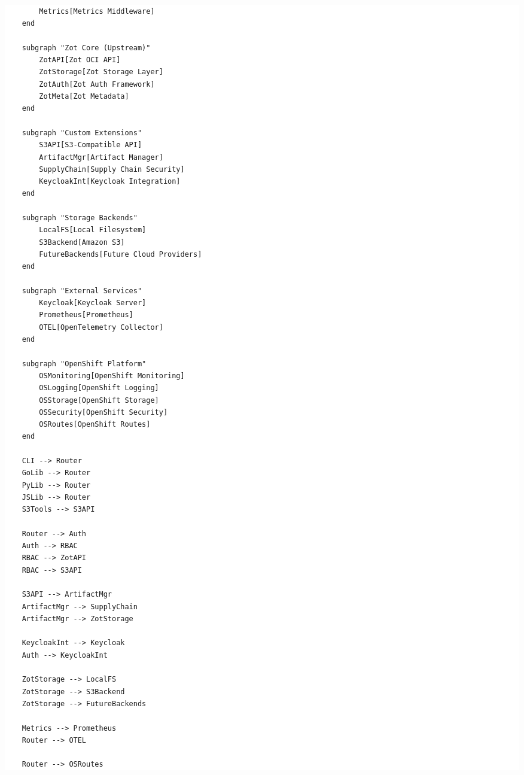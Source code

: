 ```mermaid
        Metrics[Metrics Middleware]
    end
    
    subgraph "Zot Core (Upstream)"
        ZotAPI[Zot OCI API]
        ZotStorage[Zot Storage Layer]
        ZotAuth[Zot Auth Framework]
        ZotMeta[Zot Metadata]
    end
    
    subgraph "Custom Extensions"
        S3API[S3-Compatible API]
        ArtifactMgr[Artifact Manager]
        SupplyChain[Supply Chain Security]
        KeycloakInt[Keycloak Integration]
    end
    
    subgraph "Storage Backends"
        LocalFS[Local Filesystem]
        S3Backend[Amazon S3]
        FutureBackends[Future Cloud Providers]
    end
    
    subgraph "External Services"
        Keycloak[Keycloak Server]
        Prometheus[Prometheus]
        OTEL[OpenTelemetry Collector]
    end
    
    subgraph "OpenShift Platform"
        OSMonitoring[OpenShift Monitoring]
        OSLogging[OpenShift Logging]
        OSStorage[OpenShift Storage]
        OSSecurity[OpenShift Security]
        OSRoutes[OpenShift Routes]
    end
    
    CLI --> Router
    GoLib --> Router
    PyLib --> Router
    JSLib --> Router
    S3Tools --> S3API
    
    Router --> Auth
    Auth --> RBAC
    RBAC --> ZotAPI
    RBAC --> S3API
    
    S3API --> ArtifactMgr
    ArtifactMgr --> SupplyChain
    ArtifactMgr --> ZotStorage
    
    KeycloakInt --> Keycloak
    Auth --> KeycloakInt
    
    ZotStorage --> LocalFS
    ZotStorage --> S3Backend
    ZotStorage --> FutureBackends
    
    Metrics --> Prometheus
    Router --> OTEL
    
    Router --> OSRoutes
```